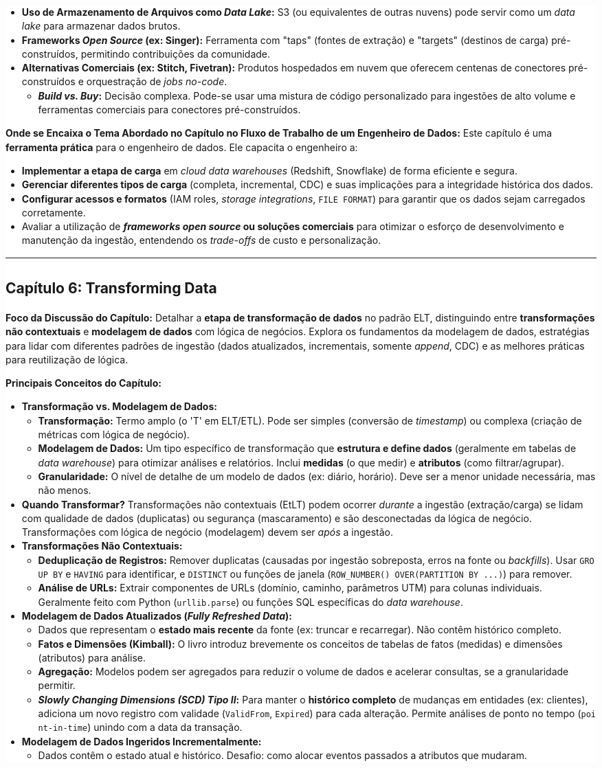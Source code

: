 * **Uso de Armazenamento de Arquivos como _Data Lake_:** S3 (ou equivalentes de outras nuvens) pode servir como um _data lake_ para armazenar dados brutos.
* **Frameworks _Open Source_ (ex: Singer):** Ferramenta com "taps" (fontes de extração) e "targets" (destinos de carga) pré-construídos, permitindo contribuições da comunidade.
* **Alternativas Comerciais (ex: Stitch, Fivetran):** Produtos hospedados em nuvem que oferecem centenas de conectores pré-construídos e orquestração de _jobs_ _no-code_.
    * **_Build vs. Buy_:** Decisão complexa. Pode-se usar uma mistura de código personalizado para ingestões de alto volume e ferramentas comerciais para conectores pré-construídos.

**Onde se Encaixa o Tema Abordado no Capítulo no Fluxo de Trabalho de um Engenheiro de Dados:**
Este capítulo é uma **ferramenta prática** para o engenheiro de dados. Ele capacita o engenheiro a:
* **Implementar a etapa de carga** em _cloud data warehouses_ (Redshift, Snowflake) de forma eficiente e segura.
* **Gerenciar diferentes tipos de carga** (completa, incremental, CDC) e suas implicações para a integridade histórica dos dados.
* **Configurar acessos e formatos** (IAM roles, _storage integrations_, `FILE FORMAT`) para garantir que os dados sejam carregados corretamente.
* Avaliar a utilização de **_frameworks open source_ ou soluções comerciais** para otimizar o esforço de desenvolvimento e manutenção da ingestão, entendendo os _trade-offs_ de custo e personalização.

---

## Capítulo 6: Transforming Data

**Foco da Discussão do Capítulo:**
Detalhar a **etapa de transformação de dados** no padrão ELT, distinguindo entre **transformações não contextuais** e **modelagem de dados** com lógica de negócios. Explora os fundamentos da modelagem de dados, estratégias para lidar com diferentes padrões de ingestão (dados atualizados, incrementais, somente _append_, CDC) e as melhores práticas para reutilização de lógica.

**Principais Conceitos do Capítulo:**
* **Transformação vs. Modelagem de Dados:**
    * **Transformação:** Termo amplo (o 'T' em ELT/ETL). Pode ser simples (conversão de _timestamp_) ou complexa (criação de métricas com lógica de negócio).
    * **Modelagem de Dados:** Um tipo específico de transformação que **estrutura e define dados** (geralmente em tabelas de _data warehouse_) para otimizar análises e relatórios. Inclui **medidas** (o que medir) e **atributos** (como filtrar/agrupar).
    * **Granularidade:** O nível de detalhe de um modelo de dados (ex: diário, horário). Deve ser a menor unidade necessária, mas não menos.
* **Quando Transformar?** Transformações não contextuais (EtLT) podem ocorrer _durante_ a ingestão (extração/carga) se lidam com qualidade de dados (duplicatas) ou segurança (mascaramento) e são desconectadas da lógica de negócio. Transformações com lógica de negócio (modelagem) devem ser _após_ a ingestão.
* **Transformações Não Contextuais:**
    * **Deduplicação de Registros:** Remover duplicatas (causadas por ingestão sobreposta, erros na fonte ou _backfills_). Usar `GROUP BY` e `HAVING` para identificar, e `DISTINCT` ou funções de janela (`ROW_NUMBER() OVER(PARTITION BY ...)`) para remover.
    * **Análise de URLs:** Extrair componentes de URLs (domínio, caminho, parâmetros UTM) para colunas individuais. Geralmente feito com Python (`urllib.parse`) ou funções SQL específicas do _data warehouse_.
* **Modelagem de Dados Atualizados (_Fully Refreshed Data_):**
    * Dados que representam o **estado mais recente** da fonte (ex: truncar e recarregar). Não contêm histórico completo.
    * **Fatos e Dimensões (Kimball):** O livro introduz brevemente os conceitos de tabelas de fatos (medidas) e dimensões (atributos) para análise.
    * **Agregação:** Modelos podem ser agregados para reduzir o volume de dados e acelerar consultas, se a granularidade permitir.
    * **_Slowly Changing Dimensions (SCD) Tipo II_:** Para manter o **histórico completo** de mudanças em entidades (ex: clientes), adiciona um novo registro com validade (`ValidFrom`, `Expired`) para cada alteração. Permite análises de ponto no tempo (`point-in-time`) unindo com a data da transação.
* **Modelagem de Dados Ingeridos Incrementalmente:**
    * Dados contêm o estado atual e histórico. Desafio: como alocar eventos passados a atributos que mudaram.